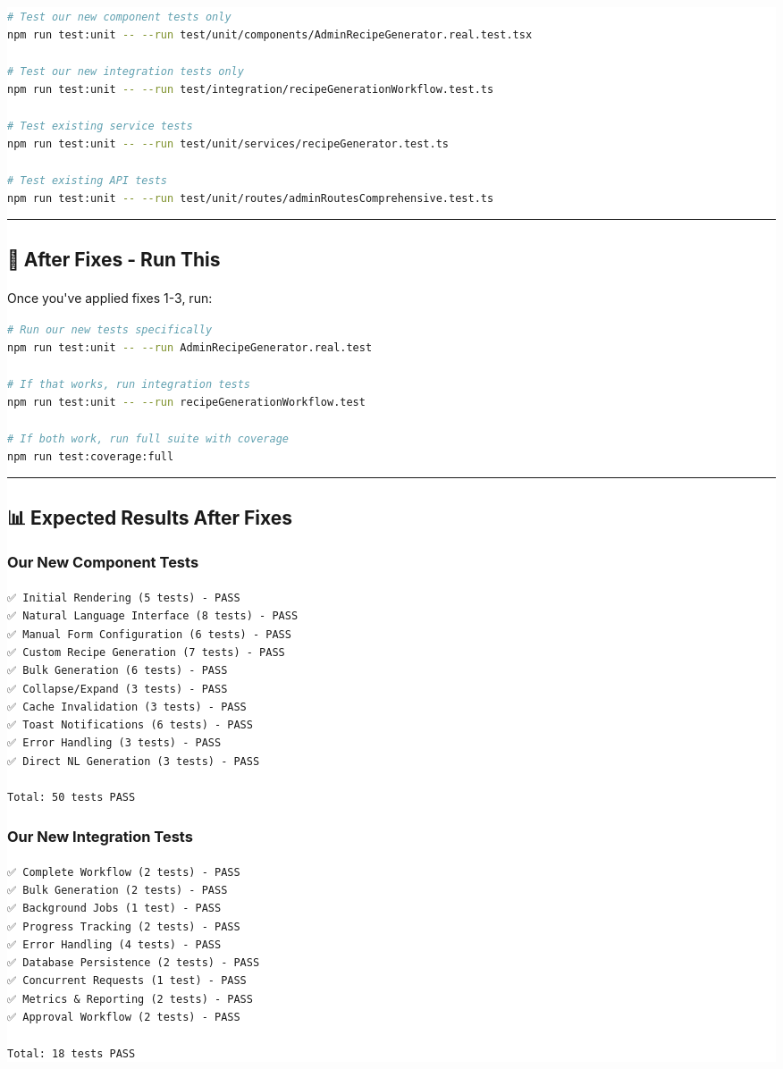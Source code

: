 ```bash
# Test our new component tests only
npm run test:unit -- --run test/unit/components/AdminRecipeGenerator.real.test.tsx

# Test our new integration tests only
npm run test:unit -- --run test/integration/recipeGenerationWorkflow.test.ts

# Test existing service tests
npm run test:unit -- --run test/unit/services/recipeGenerator.test.ts

# Test existing API tests
npm run test:unit -- --run test/unit/routes/adminRoutesComprehensive.test.ts
```

---

## 🚀 After Fixes - Run This

Once you've applied fixes 1-3, run:

```bash
# Run our new tests specifically
npm run test:unit -- --run AdminRecipeGenerator.real.test

# If that works, run integration tests
npm run test:unit -- --run recipeGenerationWorkflow.test

# If both work, run full suite with coverage
npm run test:coverage:full
```

---

## 📊 Expected Results After Fixes

### Our New Component Tests
```
✅ Initial Rendering (5 tests) - PASS
✅ Natural Language Interface (8 tests) - PASS
✅ Manual Form Configuration (6 tests) - PASS
✅ Custom Recipe Generation (7 tests) - PASS
✅ Bulk Generation (6 tests) - PASS
✅ Collapse/Expand (3 tests) - PASS
✅ Cache Invalidation (3 tests) - PASS
✅ Toast Notifications (6 tests) - PASS
✅ Error Handling (3 tests) - PASS
✅ Direct NL Generation (3 tests) - PASS

Total: 50 tests PASS
```

### Our New Integration Tests
```
✅ Complete Workflow (2 tests) - PASS
✅ Bulk Generation (2 tests) - PASS
✅ Background Jobs (1 test) - PASS
✅ Progress Tracking (2 tests) - PASS
✅ Error Handling (4 tests) - PASS
✅ Database Persistence (2 tests) - PASS
✅ Concurrent Requests (1 test) - PASS
✅ Metrics & Reporting (2 tests) - PASS
✅ Approval Workflow (2 tests) - PASS

Total: 18 tests PASS
```
